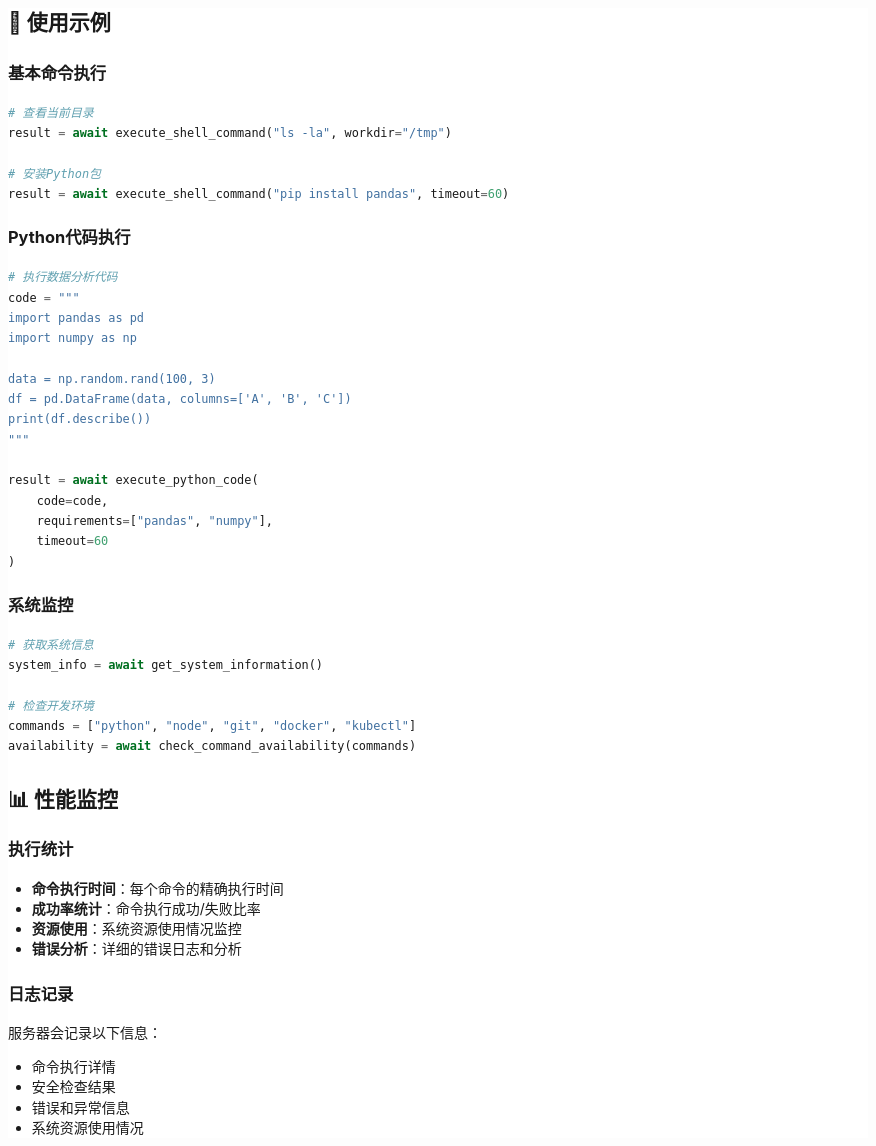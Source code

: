 ## 🧪 使用示例

### 基本命令执行
```python
# 查看当前目录
result = await execute_shell_command("ls -la", workdir="/tmp")

# 安装Python包
result = await execute_shell_command("pip install pandas", timeout=60)
```

### Python代码执行
```python
# 执行数据分析代码
code = """
import pandas as pd
import numpy as np

data = np.random.rand(100, 3)
df = pd.DataFrame(data, columns=['A', 'B', 'C'])
print(df.describe())
"""

result = await execute_python_code(
    code=code,
    requirements=["pandas", "numpy"],
    timeout=60
)
```

### 系统监控
```python
# 获取系统信息
system_info = await get_system_information()

# 检查开发环境
commands = ["python", "node", "git", "docker", "kubectl"]
availability = await check_command_availability(commands)
```

## 📊 性能监控

### 执行统计
- **命令执行时间**：每个命令的精确执行时间
- **成功率统计**：命令执行成功/失败比率
- **资源使用**：系统资源使用情况监控
- **错误分析**：详细的错误日志和分析

### 日志记录
服务器会记录以下信息：
- 命令执行详情
- 安全检查结果
- 错误和异常信息
- 系统资源使用情况
